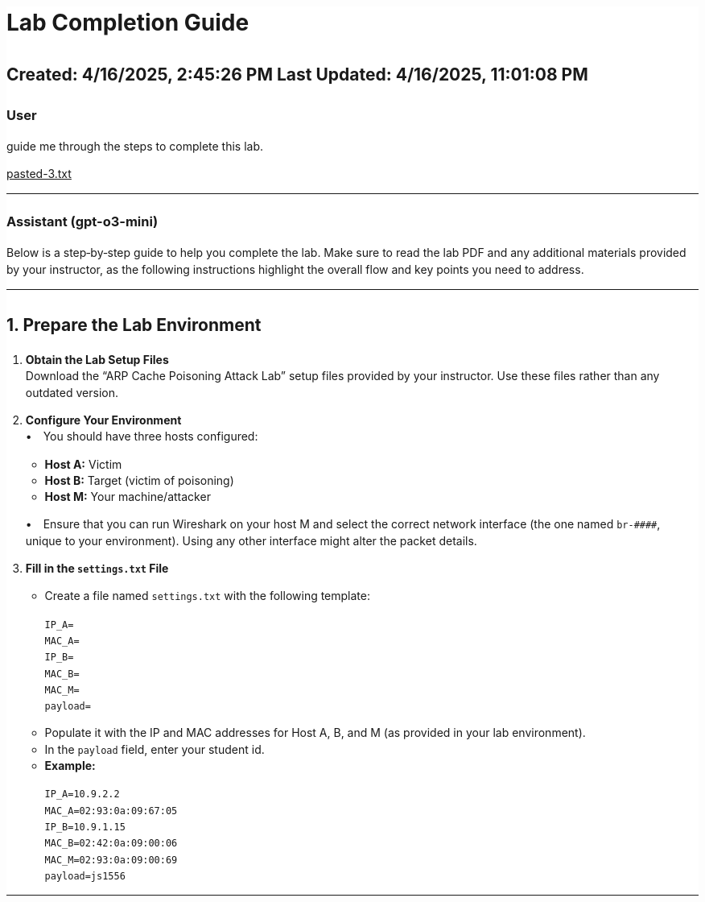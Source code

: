 # Lab Completion Guide

Created: 4/16/2025, 2:45:26 PM
Last Updated: 4/16/2025, 11:01:08 PM
---

### User

guide me through the steps to complete this lab.

[pasted-3.txt](https://utfs.io/f/IN4OjmY4wMHBfnnw7wlo8HJNPbtzKhcYD5MVAlqm6yOvdCwL)

---

### Assistant (gpt-o3-mini)

Below is a step‐by‐step guide to help you complete the lab. Make sure to read the lab PDF and any additional materials provided by your instructor, as the following instructions highlight the overall flow and key points you need to address.

---

## 1. Prepare the Lab Environment

1. **Obtain the Lab Setup Files**  
   Download the “ARP Cache Poisoning Attack Lab” setup files provided by your instructor. Use these files rather than any outdated version.

2. **Configure Your Environment**  
   • You should have three hosts configured:  
   - **Host A:** Victim  
   - **Host B:** Target (victim of poisoning)  
   - **Host M:** Your machine/attacker  
   
   • Ensure that you can run Wireshark on your host M and select the correct network interface (the one named `br-####`, unique to your environment). Using any other interface might alter the packet details.

3. **Fill in the `settings.txt` File**
   - Create a file named `settings.txt` with the following template:
     ```
     IP_A=
     MAC_A=
     IP_B=
     MAC_B=
     MAC_M=
     payload=
     ```
   - Populate it with the IP and MAC addresses for Host A, B, and M (as provided in your lab environment).  
   - In the `payload` field, enter your student id.  
   - **Example:**
     ```
     IP_A=10.9.2.2
     MAC_A=02:93:0a:09:67:05
     IP_B=10.9.1.15
     MAC_B=02:42:0a:09:00:06
     MAC_M=02:93:0a:09:00:69
     payload=js1556
     ```

---